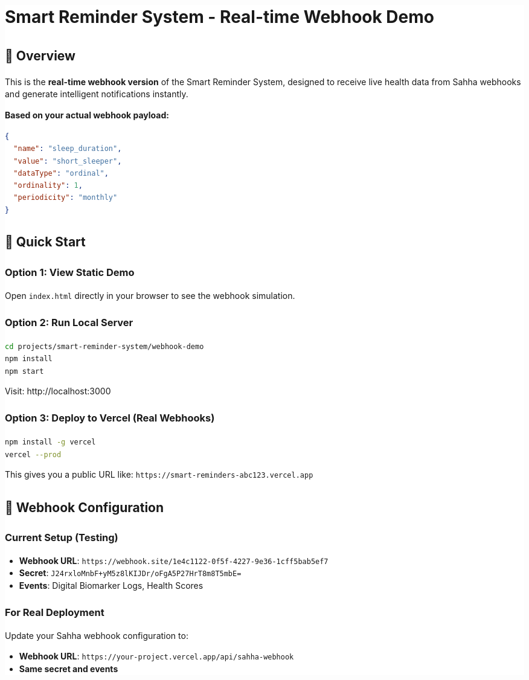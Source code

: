 # Smart Reminder System - Real-time Webhook Demo

## 🎯 Overview

This is the **real-time webhook version** of the Smart Reminder System, designed to receive live health data from Sahha webhooks and generate intelligent notifications instantly.

**Based on your actual webhook payload:**
```json
{
  "name": "sleep_duration",
  "value": "short_sleeper", 
  "dataType": "ordinal",
  "ordinality": 1,
  "periodicity": "monthly"
}
```

## 🚀 Quick Start

### **Option 1: View Static Demo**
Open `index.html` directly in your browser to see the webhook simulation.

### **Option 2: Run Local Server**
```bash
cd projects/smart-reminder-system/webhook-demo
npm install
npm start
```
Visit: http://localhost:3000

### **Option 3: Deploy to Vercel (Real Webhooks)**
```bash
npm install -g vercel
vercel --prod
```
This gives you a public URL like: `https://smart-reminders-abc123.vercel.app`

## 📡 Webhook Configuration

### **Current Setup (Testing)**
- **Webhook URL**: `https://webhook.site/1e4c1122-0f5f-4227-9e36-1cff5bab5ef7`
- **Secret**: `J24rxloMnbF+yM5z8lKIJDr/oFgA5P27HrT8m8T5mbE=`
- **Events**: Digital Biomarker Logs, Health Scores

### **For Real Deployment**
Update your Sahha webhook configuration to:
- **Webhook URL**: `https://your-project.vercel.app/api/sahha-webhook`
- **Same secret and events**
